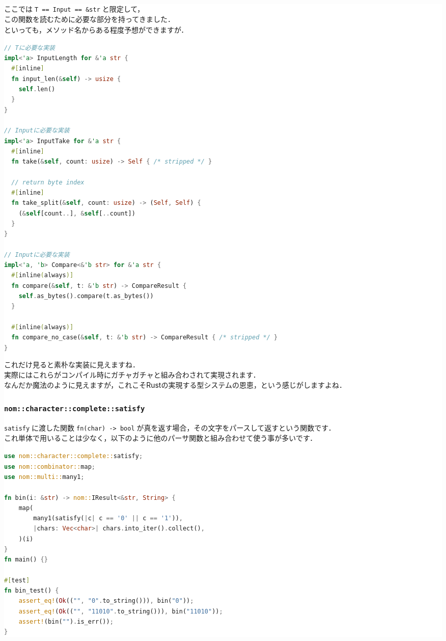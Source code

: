 ここでは `T == Input == &str` と限定して，  
この関数を読むために必要な部分を持ってきました．  
といっても，メソッド名からある程度予想ができますが．

```rust
// Tに必要な実装
impl<'a> InputLength for &'a str {
  #[inline]
  fn input_len(&self) -> usize {
    self.len()
  }
}

// Inputに必要な実装
impl<'a> InputTake for &'a str {
  #[inline]
  fn take(&self, count: usize) -> Self { /* stripped */ }

  // return byte index
  #[inline]
  fn take_split(&self, count: usize) -> (Self, Self) {
    (&self[count..], &self[..count])
  }
}

// Inputに必要な実装
impl<'a, 'b> Compare<&'b str> for &'a str {
  #[inline(always)]
  fn compare(&self, t: &'b str) -> CompareResult {
    self.as_bytes().compare(t.as_bytes())
  }

  #[inline(always)]
  fn compare_no_case(&self, t: &'b str) -> CompareResult { /* stripped */ }
}
```

これだけ見ると素朴な実装に見えますね．  
実際にはこれらがコンパイル時にガチャガチャと組み合わされて実現されます．  
なんだか魔法のように見えますが，これこそRustの実現する型システムの恩恵，という感じがしますよね．

### `nom::character::complete::satisfy`

`satisfy` に渡した関数 `fn(char) -> bool` が真を返す場合，その文字をパースして返すという関数です．  
これ単体で用いることは少なく，以下のように他のパーサ関数と組み合わせて使う事が多いです．

```rust
use nom::character::complete::satisfy;
use nom::combinator::map;
use nom::multi::many1;

fn bin(i: &str) -> nom::IResult<&str, String> {
    map(
        many1(satisfy(|c| c == '0' || c == '1')),
        |chars: Vec<char>| chars.into_iter().collect(),
    )(i)
}
fn main() {}

#[test]
fn bin_test() {
    assert_eq!(Ok(("", "0".to_string())), bin("0"));
    assert_eq!(Ok(("", "11010".to_string())), bin("11010"));
    assert!(bin("").is_err());
}
```